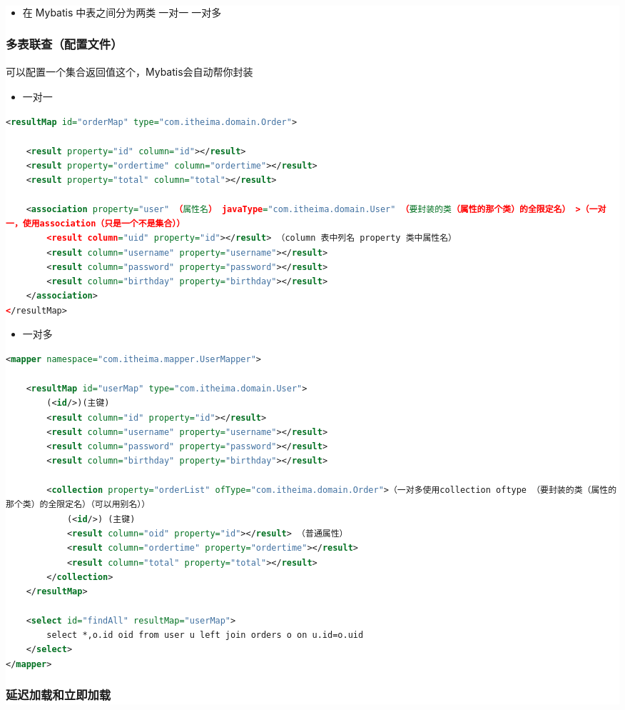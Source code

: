 * 在 Mybatis 中表之间分为两类
一对一
一对多

### 多表联查（配置文件）

可以配置一个集合返回值这个，Mybatis会自动帮你封装

* 一对一
```xml
<resultMap id="orderMap" type="com.itheima.domain.Order">

    <result property="id" column="id"></result>
    <result property="ordertime" column="ordertime"></result>
    <result property="total" column="total"></result>

    <association property="user" （属性名） javaType="com.itheima.domain.User" （要封装的类（属性的那个类）的全限定名） >（一对一，使用association（只是一个不是集合））
        <result column="uid" property="id"></result> （column 表中列名 property 类中属性名）
        <result column="username" property="username"></result>
        <result column="password" property="password"></result>
        <result column="birthday" property="birthday"></result>
    </association>
</resultMap>
```

* 一对多
```xml
<mapper namespace="com.itheima.mapper.UserMapper">

    <resultMap id="userMap" type="com.itheima.domain.User">
        (<id/>)(主键)
        <result column="id" property="id"></result>
        <result column="username" property="username"></result>
        <result column="password" property="password"></result>
        <result column="birthday" property="birthday"></result>

        <collection property="orderList" ofType="com.itheima.domain.Order">（一对多使用collection oftype （要封装的类（属性的那个类）的全限定名）（可以用别名））
            (<id/>) (主键)
            <result column="oid" property="id"></result> （普通属性）
            <result column="ordertime" property="ordertime"></result>
            <result column="total" property="total"></result>
        </collection>
    </resultMap>

    <select id="findAll" resultMap="userMap">
        select *,o.id oid from user u left join orders o on u.id=o.uid
    </select>
</mapper>
```

### 延迟加载和立即加载
